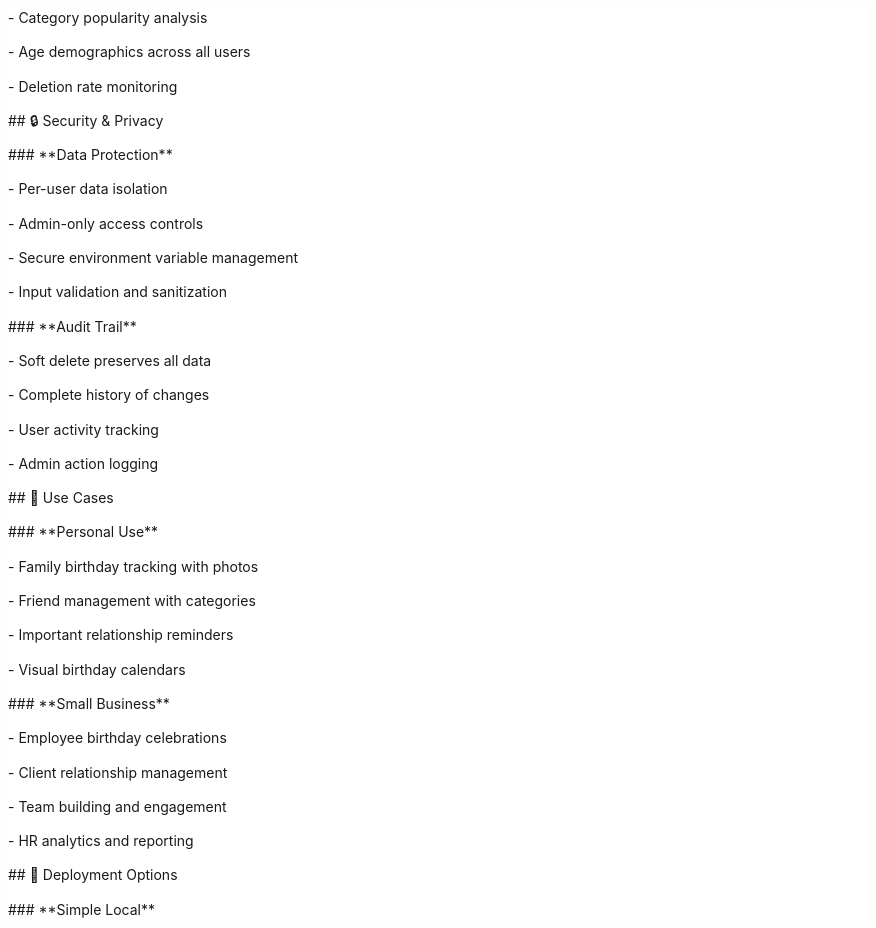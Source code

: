 \- Category popularity analysis

\- Age demographics across all users

\- Deletion rate monitoring



\## 🔒 Security \& Privacy



\### \*\*Data Protection\*\*

\- Per-user data isolation

\- Admin-only access controls

\- Secure environment variable management

\- Input validation and sanitization



\### \*\*Audit Trail\*\*

\- Soft delete preserves all data

\- Complete history of changes

\- User activity tracking

\- Admin action logging



\## 🎯 Use Cases



\### \*\*Personal Use\*\*

\- Family birthday tracking with photos

\- Friend management with categories

\- Important relationship reminders

\- Visual birthday calendars



\### \*\*Small Business\*\*

\- Employee birthday celebrations

\- Client relationship management

\- Team building and engagement

\- HR analytics and reporting



\## 🚀 Deployment Options



\### \*\*Simple Local\*\*
